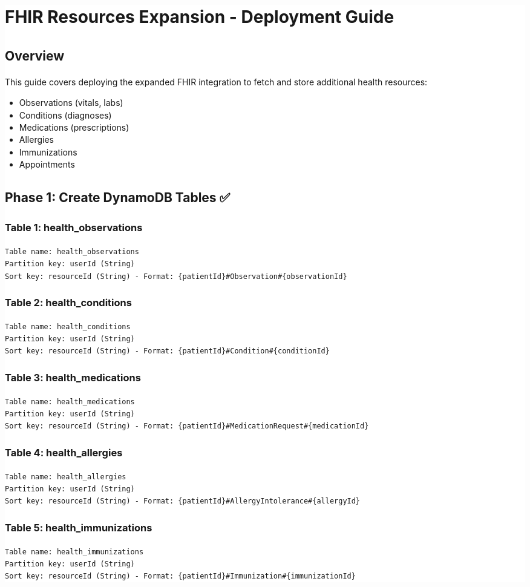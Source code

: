 # FHIR Resources Expansion - Deployment Guide

## Overview
This guide covers deploying the expanded FHIR integration to fetch and store additional health resources:
- Observations (vitals, labs)
- Conditions (diagnoses)
- Medications (prescriptions)
- Allergies
- Immunizations
- Appointments

## Phase 1: Create DynamoDB Tables ✅

### Table 1: health_observations
```
Table name: health_observations
Partition key: userId (String)
Sort key: resourceId (String) - Format: {patientId}#Observation#{observationId}
```

### Table 2: health_conditions
```
Table name: health_conditions
Partition key: userId (String)
Sort key: resourceId (String) - Format: {patientId}#Condition#{conditionId}
```

### Table 3: health_medications
```
Table name: health_medications
Partition key: userId (String)
Sort key: resourceId (String) - Format: {patientId}#MedicationRequest#{medicationId}
```

### Table 4: health_allergies
```
Table name: health_allergies
Partition key: userId (String)
Sort key: resourceId (String) - Format: {patientId}#AllergyIntolerance#{allergyId}
```

### Table 5: health_immunizations
```
Table name: health_immunizations
Partition key: userId (String)
Sort key: resourceId (String) - Format: {patientId}#Immunization#{immunizationId}
```
